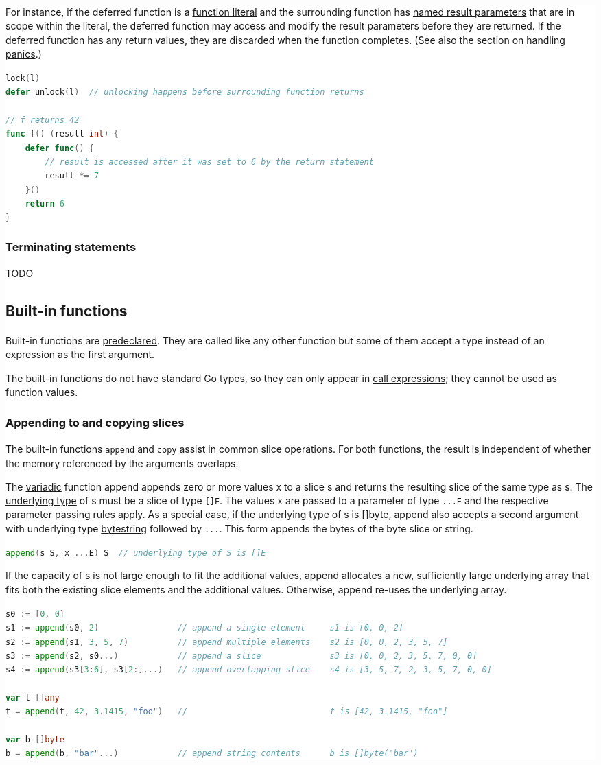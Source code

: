 For instance, if the deferred function is a [function literal]() and the surrounding function has [named result parameters]() that are in scope within the literal, the deferred function may access and modify the result parameters before they are returned. If the deferred function has any return values, they are discarded when the function completes. (See also the section on [handling panics]().)

```go
lock(l)
defer unlock(l)  // unlocking happens before surrounding function returns

// f returns 42
func f() (result int) {
	defer func() {
		// result is accessed after it was set to 6 by the return statement
		result *= 7
	}()
	return 6
}
```

### Terminating statements

TODO


## Built-in functions

Built-in functions are [predeclared](). They are called like any other function but some of them accept a type instead of an expression as the first argument.

The built-in functions do not have standard Go types, so they can only appear in [call expressions](#commands-and-calls); they cannot be used as function values.

### Appending to and copying slices

The built-in functions `append` and `copy` assist in common slice operations. For both functions, the result is independent of whether the memory referenced by the arguments overlaps.

The [variadic](#function-types) function append appends zero or more values x to a slice s and returns the resulting slice of the same type as s. The [underlying type](#underlying-types) of s must be a slice of type `[]E`. The values x are passed to a parameter of type `...E` and the respective [parameter passing rules]() apply. As a special case, if the underlying type of s is []byte, append also accepts a second argument with underlying type [bytestring]() followed by `...`. This form appends the bytes of the byte slice or string.

```go
append(s S, x ...E) S  // underlying type of S is []E
```

If the capacity of s is not large enough to fit the additional values, append [allocates]() a new, sufficiently large underlying array that fits both the existing slice elements and the additional values. Otherwise, append re-uses the underlying array.

```go
s0 := [0, 0]
s1 := append(s0, 2)                // append a single element     s1 is [0, 0, 2]
s2 := append(s1, 3, 5, 7)          // append multiple elements    s2 is [0, 0, 2, 3, 5, 7]
s3 := append(s2, s0...)            // append a slice              s3 is [0, 0, 2, 3, 5, 7, 0, 0]
s4 := append(s3[3:6], s3[2:]...)   // append overlapping slice    s4 is [3, 5, 7, 2, 3, 5, 7, 0, 0]

var t []any
t = append(t, 42, 3.1415, "foo")   //                             t is [42, 3.1415, "foo"]

var b []byte
b = append(b, "bar"...)            // append string contents      b is []byte("bar")
```
